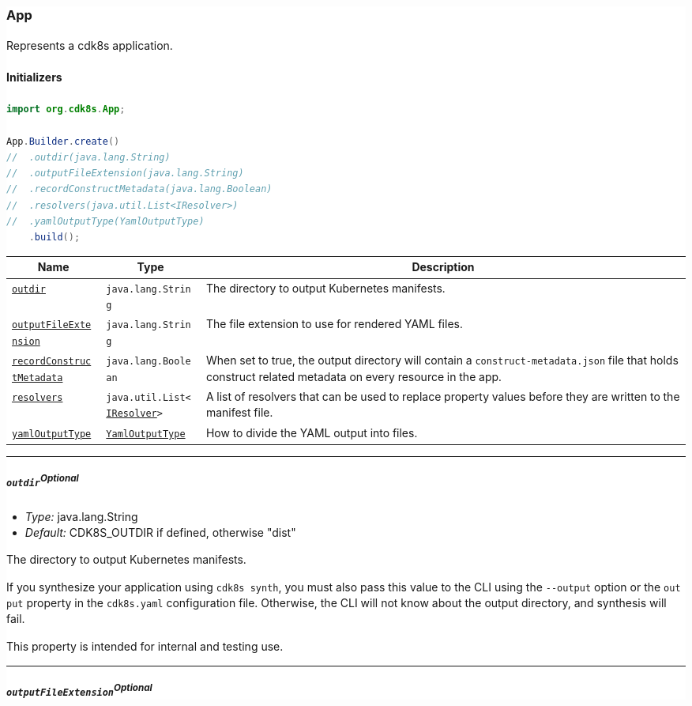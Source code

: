 

### App <a name="App" id="cdk8s.App"></a>

Represents a cdk8s application.

#### Initializers <a name="Initializers" id="cdk8s.App.Initializer"></a>

```java
import org.cdk8s.App;

App.Builder.create()
//  .outdir(java.lang.String)
//  .outputFileExtension(java.lang.String)
//  .recordConstructMetadata(java.lang.Boolean)
//  .resolvers(java.util.List<IResolver>)
//  .yamlOutputType(YamlOutputType)
    .build();
```

| **Name** | **Type** | **Description** |
| --- | --- | --- |
| <code><a href="#cdk8s.App.Initializer.parameter.outdir">outdir</a></code> | <code>java.lang.String</code> | The directory to output Kubernetes manifests. |
| <code><a href="#cdk8s.App.Initializer.parameter.outputFileExtension">outputFileExtension</a></code> | <code>java.lang.String</code> | The file extension to use for rendered YAML files. |
| <code><a href="#cdk8s.App.Initializer.parameter.recordConstructMetadata">recordConstructMetadata</a></code> | <code>java.lang.Boolean</code> | When set to true, the output directory will contain a `construct-metadata.json` file that holds construct related metadata on every resource in the app. |
| <code><a href="#cdk8s.App.Initializer.parameter.resolvers">resolvers</a></code> | <code>java.util.List<<a href="#cdk8s.IResolver">IResolver</a>></code> | A list of resolvers that can be used to replace property values before they are written to the manifest file. |
| <code><a href="#cdk8s.App.Initializer.parameter.yamlOutputType">yamlOutputType</a></code> | <code><a href="#cdk8s.YamlOutputType">YamlOutputType</a></code> | How to divide the YAML output into files. |

---

##### `outdir`<sup>Optional</sup> <a name="outdir" id="cdk8s.App.Initializer.parameter.outdir"></a>

- *Type:* java.lang.String
- *Default:* CDK8S_OUTDIR if defined, otherwise "dist"

The directory to output Kubernetes manifests.

If you synthesize your application using `cdk8s synth`, you must
also pass this value to the CLI using the `--output` option or
the `output` property in the `cdk8s.yaml` configuration file.
Otherwise, the CLI will not know about the output directory,
and synthesis will fail.

This property is intended for internal and testing use.

---

##### `outputFileExtension`<sup>Optional</sup> <a name="outputFileExtension" id="cdk8s.App.Initializer.parameter.outputFileExtension"></a>
